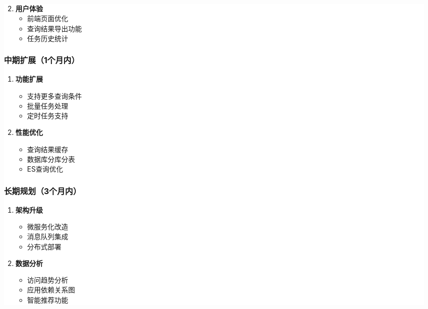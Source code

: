 2. **用户体验**
   - 前端页面优化
   - 查询结果导出功能
   - 任务历史统计

### 中期扩展（1个月内）
1. **功能扩展**
   - 支持更多查询条件
   - 批量任务处理
   - 定时任务支持

2. **性能优化**
   - 查询结果缓存
   - 数据库分库分表
   - ES查询优化

### 长期规划（3个月内）
1. **架构升级**
   - 微服务化改造
   - 消息队列集成
   - 分布式部署

2. **数据分析**
   - 访问趋势分析
   - 应用依赖关系图
   - 智能推荐功能